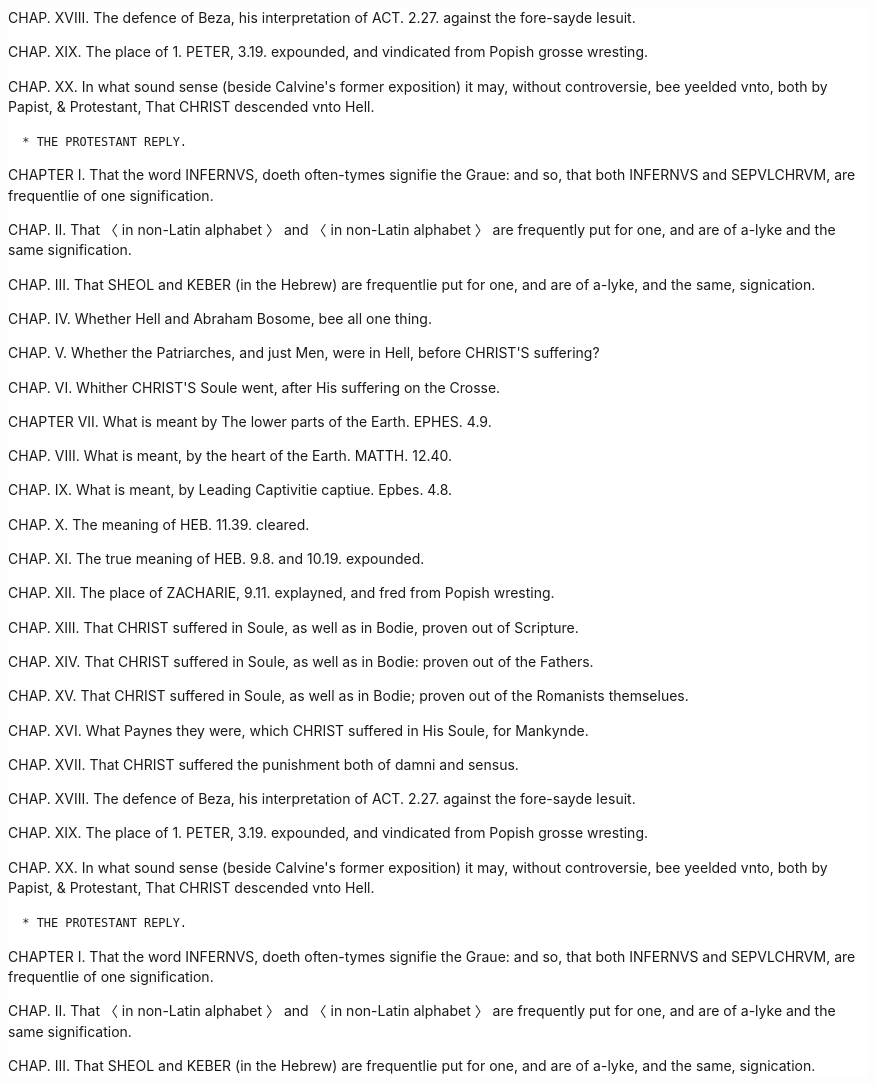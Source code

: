 CHAP. XVIII. The defence of Beza, his interpretation of ACT. 2.27. against the fore-sayde Iesuit.

CHAP. XIX. The place of 1. PETER, 3.19. expounded, and vindicated from Popish grosse wresting.

CHAP. XX. In what sound sense (beside Calvine's former exposition) it may, without controversie, bee yeelded vnto, both by Papist, & Protestant, That CHRIST descended vnto Hell.

      * THE PROTESTANT REPLY.

CHAPTER I. That the word INFERNVS, doeth often-tymes signifie the Graue: and so, that both INFERNVS and SEPVLCHRVM, are frequentlie of one signification.

CHAP. II. That 〈 in non-Latin alphabet 〉 and 〈 in non-Latin alphabet 〉 are frequently put for one, and are of a-lyke and the same signification.

CHAP. III. That SHEOL and KEBER (in the Hebrew) are frequentlie put for one, and are of a-lyke, and the same, signication.

CHAP. IV. Whether Hell and Abraham Bosome, bee all one thing.

CHAP. V. Whether the Patriarches, and just Men, were in Hell, before CHRIST'S suffering?

CHAP. VI. Whither CHRIST'S Soule went, after His suffering on the Crosse.

CHAPTER VII. What is meant by The lower parts of the Earth. EPHES. 4.9.

CHAP. VIII. What is meant, by the heart of the Earth. MATTH. 12.40.

CHAP. IX. What is meant, by Leading Captivitie captiue. Epbes. 4.8.

CHAP. X. The meaning of HEB. 11.39. cleared.

CHAP. XI. The true meaning of HEB. 9.8. and 10.19. expounded.

CHAP. XII. The place of ZACHARIE, 9.11. explayned, and fred from Popish wresting.

CHAP. XIII. That CHRIST suffered in Soule, as well as in Bodie, proven out of Scripture.

CHAP. XIV. That CHRIST suffered in Soule, as well as in Bodie: proven out of the Fathers.

CHAP. XV. That CHRIST suffered in Soule, as well as in Bodie; proven out of the Romanists themselues.

CHAP. XVI. What Paynes they were, which CHRIST suffered in His Soule, for Mankynde.

CHAP. XVII. That CHRIST suffered the punishment both of damni and sensus.

CHAP. XVIII. The defence of Beza, his interpretation of ACT. 2.27. against the fore-sayde Iesuit.

CHAP. XIX. The place of 1. PETER, 3.19. expounded, and vindicated from Popish grosse wresting.

CHAP. XX. In what sound sense (beside Calvine's former exposition) it may, without controversie, bee yeelded vnto, both by Papist, & Protestant, That CHRIST descended vnto Hell.

      * THE PROTESTANT REPLY.

CHAPTER I. That the word INFERNVS, doeth often-tymes signifie the Graue: and so, that both INFERNVS and SEPVLCHRVM, are frequentlie of one signification.

CHAP. II. That 〈 in non-Latin alphabet 〉 and 〈 in non-Latin alphabet 〉 are frequently put for one, and are of a-lyke and the same signification.

CHAP. III. That SHEOL and KEBER (in the Hebrew) are frequentlie put for one, and are of a-lyke, and the same, signication.
